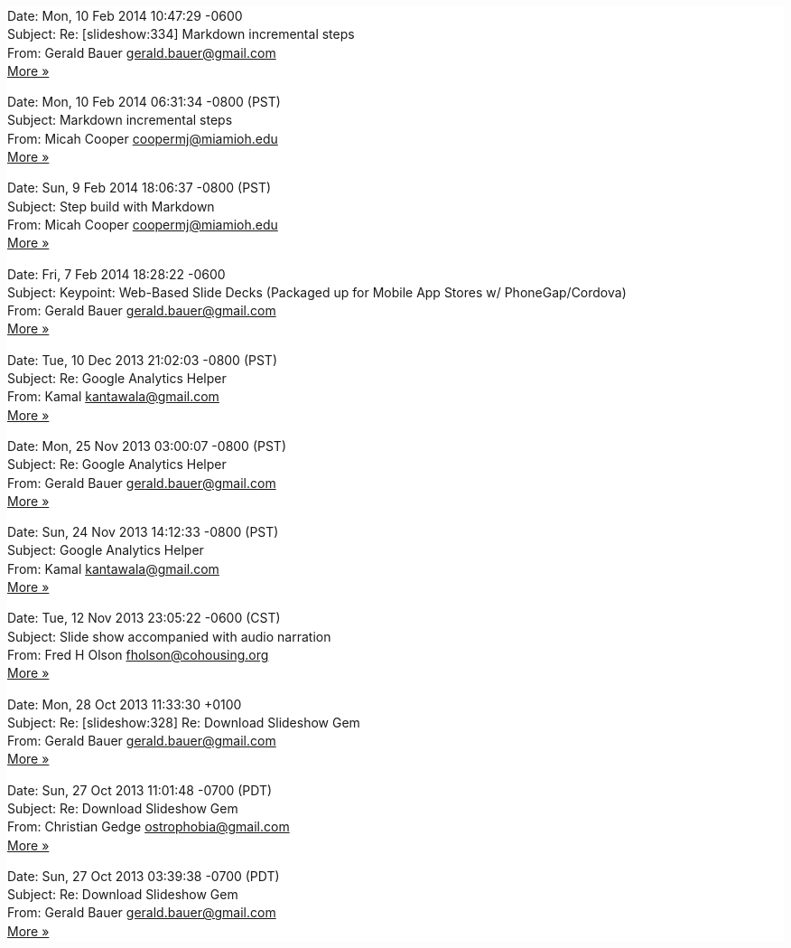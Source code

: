 Date: Mon, 10 Feb 2014 10:47:29 -0600<br>
Subject: Re: [slideshow:334] Markdown incremental steps<br>
From: Gerald Bauer <gerald.bauer@gmail.com><br>
[More »](2014/2014-02-10_003.txt)

Date: Mon, 10 Feb 2014 06:31:34 -0800 (PST)<br>
Subject: Markdown incremental steps<br>
From: Micah Cooper <coopermj@miamioh.edu><br>
[More »](2014/2014-02-10_004.txt)

Date: Sun, 9 Feb 2014 18:06:37 -0800 (PST)<br>
Subject: Step build with Markdown<br>
From: Micah Cooper <coopermj@miamioh.edu><br>
[More »](2014/2014-02-10_005.txt)

Date: Fri, 7 Feb 2014 18:28:22 -0600<br>
Subject: Keypoint: Web-Based Slide Decks (Packaged up for Mobile App Stores w/ PhoneGap/Cordova)<br>
From: Gerald Bauer <gerald.bauer@gmail.com><br>
[More »](2014/2014-02-08_001.txt)

Date: Tue, 10 Dec 2013 21:02:03 -0800 (PST)<br>
Subject: Re: Google Analytics Helper<br>
From: Kamal <kantawala@gmail.com><br>
[More »](2013/2013-12-11_001.txt)

Date: Mon, 25 Nov 2013 03:00:07 -0800 (PST)<br>
Subject: Re: Google Analytics Helper<br>
From: Gerald Bauer <gerald.bauer@gmail.com><br>
[More »](2013/2013-11-25_001.txt)

Date: Sun, 24 Nov 2013 14:12:33 -0800 (PST)<br>
Subject: Google Analytics Helper<br>
From: Kamal <kantawala@gmail.com><br>
[More »](2013/2013-11-24_001.txt)

Date: Tue, 12 Nov 2013 23:05:22 -0600 (CST)<br>
Subject: Slide show accompanied with audio narration<br>
From: Fred H Olson <fholson@cohousing.org><br>
[More »](2013/2013-11-13_001.txt)

Date: Mon, 28 Oct 2013 11:33:30 +0100<br>
Subject: Re: [slideshow:328] Re: Download Slideshow Gem<br>
From: Gerald Bauer <gerald.bauer@gmail.com><br>
[More »](2013/2013-10-28_001.txt)

Date: Sun, 27 Oct 2013 11:01:48 -0700 (PDT)<br>
Subject: Re: Download Slideshow Gem<br>
From: Christian Gedge <ostrophobia@gmail.com><br>
[More »](2013/2013-10-27_001.txt)

Date: Sun, 27 Oct 2013 03:39:38 -0700 (PDT)<br>
Subject: Re: Download Slideshow Gem<br>
From: Gerald Bauer <gerald.bauer@gmail.com><br>
[More »](2013/2013-10-27_002.txt)
